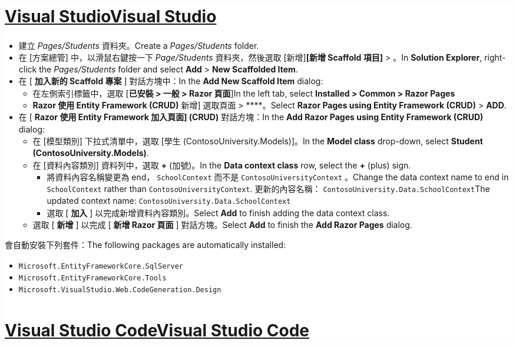 # <a name="visual-studio"></a>[<span data-ttu-id="9f99c-210">Visual Studio</span><span class="sxs-lookup"><span data-stu-id="9f99c-210">Visual Studio</span></span>](#tab/visual-studio)

* <span data-ttu-id="9f99c-211">建立 *Pages/Students* 資料夾。</span><span class="sxs-lookup"><span data-stu-id="9f99c-211">Create a *Pages/Students* folder.</span></span>
* <span data-ttu-id="9f99c-212">在 [方案總管] 中，以滑鼠右鍵按一下 *Page/Students* 資料夾，然後選取 [新增]**[新增 Scaffold 項目]** > 。</span><span class="sxs-lookup"><span data-stu-id="9f99c-212">In **Solution Explorer**, right-click the *Pages/Students* folder and select **Add** > **New Scaffolded Item**.</span></span>
* <span data-ttu-id="9f99c-213">在 [ **加入新的 Scaffold 專案** ] 對話方塊中：</span><span class="sxs-lookup"><span data-stu-id="9f99c-213">In the **Add New Scaffold Item** dialog:</span></span>
  * <span data-ttu-id="9f99c-214">在左側索引標籤中，選取 [**已安裝 > 一般 > Razor 頁面**]</span><span class="sxs-lookup"><span data-stu-id="9f99c-214">In the left tab, select **Installed > Common > Razor Pages**</span></span>
  * <span data-ttu-id="9f99c-215">**Razor 使用 Entity Framework (CRUD)** 新增] 選取頁面 > \*\*\*\*。</span><span class="sxs-lookup"><span data-stu-id="9f99c-215">Select **Razor Pages using Entity Framework (CRUD)** > **ADD**.</span></span>
* <span data-ttu-id="9f99c-216">在 [ **Razor 使用 Entity Framework 加入頁面] (CRUD)** 對話方塊：</span><span class="sxs-lookup"><span data-stu-id="9f99c-216">In the **Add Razor Pages using Entity Framework (CRUD)** dialog:</span></span>
  * <span data-ttu-id="9f99c-217">在 [模型類別] 下拉式清單中，選取 [學生 (ContosoUniversity.Models)]。</span><span class="sxs-lookup"><span data-stu-id="9f99c-217">In the **Model class** drop-down, select **Student (ContosoUniversity.Models)**.</span></span>
  * <span data-ttu-id="9f99c-218">在 [資料內容類別] 資料列中，選取 **+** (加號)。</span><span class="sxs-lookup"><span data-stu-id="9f99c-218">In the **Data context class** row, select the **+** (plus) sign.</span></span>
    * <span data-ttu-id="9f99c-219">將資料內容名稱變更為 end， `SchoolContext` 而不是 `ContosoUniversityContext` 。</span><span class="sxs-lookup"><span data-stu-id="9f99c-219">Change the data context name to end in `SchoolContext` rather than `ContosoUniversityContext`.</span></span> <span data-ttu-id="9f99c-220">更新的內容名稱： `ContosoUniversity.Data.SchoolContext`</span><span class="sxs-lookup"><span data-stu-id="9f99c-220">The updated context name: `ContosoUniversity.Data.SchoolContext`</span></span>
    * <span data-ttu-id="9f99c-221">選取 [ **加入** ] 以完成新增資料內容類別。</span><span class="sxs-lookup"><span data-stu-id="9f99c-221">Select **Add** to finish adding the data context class.</span></span>
   * <span data-ttu-id="9f99c-222">選取 [ **新增** ] 以完成 [ **新增 Razor 頁面** ] 對話方塊。</span><span class="sxs-lookup"><span data-stu-id="9f99c-222">Select **Add** to finish the **Add Razor Pages** dialog.</span></span>

<span data-ttu-id="9f99c-223">會自動安裝下列套件：</span><span class="sxs-lookup"><span data-stu-id="9f99c-223">The following packages are automatically installed:</span></span>

* `Microsoft.EntityFrameworkCore.SqlServer`
* `Microsoft.EntityFrameworkCore.Tools`
* `Microsoft.VisualStudio.Web.CodeGeneration.Design`

# <a name="visual-studio-code"></a>[<span data-ttu-id="9f99c-224">Visual Studio Code</span><span class="sxs-lookup"><span data-stu-id="9f99c-224">Visual Studio Code</span></span>](#tab/visual-studio-code)
